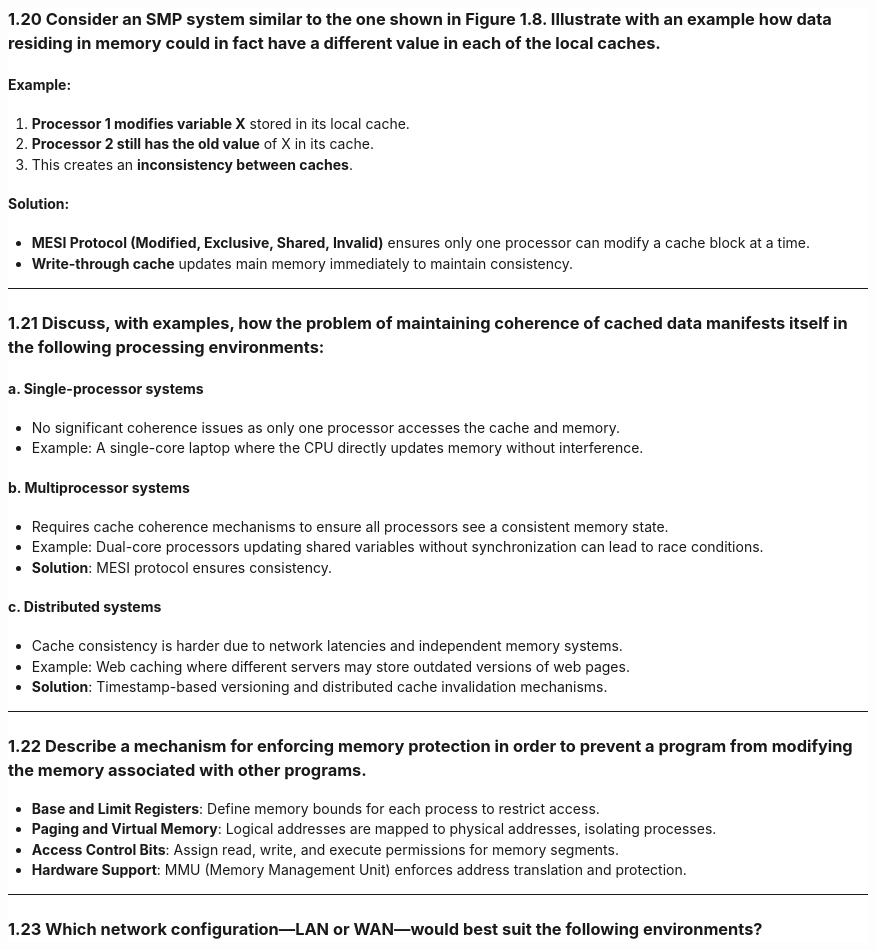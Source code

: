 
### 1.20 Consider an SMP system similar to the one shown in Figure 1.8. Illustrate with an example how data residing in memory could in fact have a different value in each of the local caches.

#### Example:
1. **Processor 1 modifies variable X** stored in its local cache.
2. **Processor 2 still has the old value** of X in its cache.
3. This creates an **inconsistency between caches**.

#### Solution:
- **MESI Protocol (Modified, Exclusive, Shared, Invalid)** ensures only one processor can modify a cache block at a time.
- **Write-through cache** updates main memory immediately to maintain consistency.

---

### 1.21 Discuss, with examples, how the problem of maintaining coherence of cached data manifests itself in the following processing environments:

#### a. Single-processor systems  
- No significant coherence issues as only one processor accesses the cache and memory.  
- Example: A single-core laptop where the CPU directly updates memory without interference.

#### b. Multiprocessor systems  
- Requires cache coherence mechanisms to ensure all processors see a consistent memory state.  
- Example: Dual-core processors updating shared variables without synchronization can lead to race conditions.  
- **Solution**: MESI protocol ensures consistency.

#### c. Distributed systems  
- Cache consistency is harder due to network latencies and independent memory systems.  
- Example: Web caching where different servers may store outdated versions of web pages.  
- **Solution**: Timestamp-based versioning and distributed cache invalidation mechanisms.

---

### 1.22 Describe a mechanism for enforcing memory protection in order to prevent a program from modifying the memory associated with other programs.

- **Base and Limit Registers**: Define memory bounds for each process to restrict access.
- **Paging and Virtual Memory**: Logical addresses are mapped to physical addresses, isolating processes.
- **Access Control Bits**: Assign read, write, and execute permissions for memory segments.
- **Hardware Support**: MMU (Memory Management Unit) enforces address translation and protection.

---

### 1.23 Which network configuration—LAN or WAN—would best suit the following environments?
